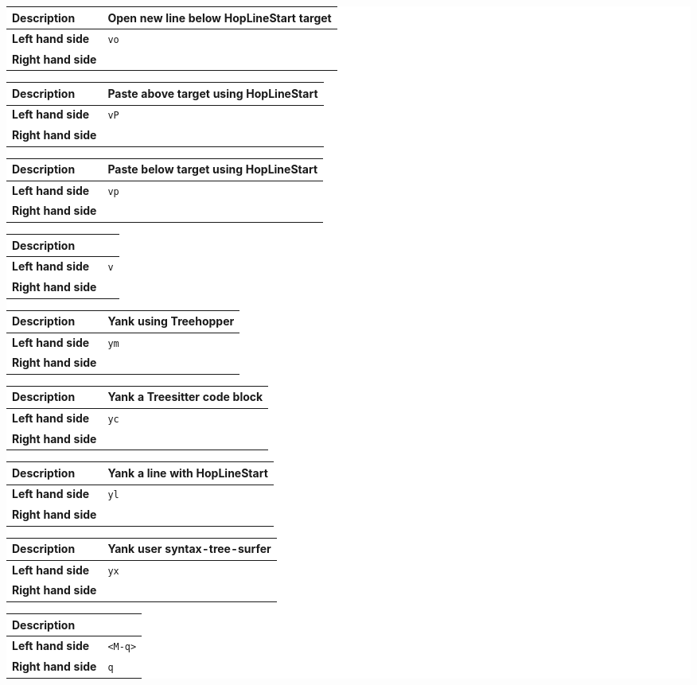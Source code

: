 | **Description** | Open new line below HopLineStart target |
| :---- | :---- |
| **Left hand side** | <code>vo</code> |
| **Right hand side** | |

| **Description** | Paste above target using HopLineStart |
| :---- | :---- |
| **Left hand side** | <code>vP</code> |
| **Right hand side** | |

| **Description** | Paste below target using HopLineStart |
| :---- | :---- |
| **Left hand side** | <code>vp</code> |
| **Right hand side** | |

| **Description** | |
| :---- | :---- |
| **Left hand side** | <code>v</code> |
| **Right hand side** | |

| **Description** | Yank using Treehopper |
| :---- | :---- |
| **Left hand side** | <code>ym</code> |
| **Right hand side** | |

| **Description** | Yank a Treesitter code block |
| :---- | :---- |
| **Left hand side** | <code>yc</code> |
| **Right hand side** | |

| **Description** | Yank a line with HopLineStart |
| :---- | :---- |
| **Left hand side** | <code>yl</code> |
| **Right hand side** | |

| **Description** | Yank user syntax-tree-surfer |
| :---- | :---- |
| **Left hand side** | <code>yx</code> |
| **Right hand side** | |

| **Description** | |
| :---- | :---- |
| **Left hand side** | <code>&lt;M-q&gt;</code> |
| **Right hand side** | <code>q</code> |
